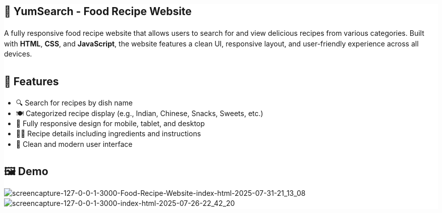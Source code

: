 ## 🍲 YumSearch - Food Recipe Website

A fully responsive food recipe website that allows users to search for and view delicious recipes from various categories. Built with **HTML**, **CSS**, and **JavaScript**, the website features a clean UI, responsive layout, and user-friendly experience across all devices.

## 🌟 Features

- 🔍 Search for recipes by dish name
- 🍽 Categorized recipe display (e.g., Indian, Chinese, Snacks, Sweets, etc.)
- 📱 Fully responsive design for mobile, tablet, and desktop
- 🧑‍🍳 Recipe details including ingredients and instructions
- 🎨 Clean and modern user interface
  

## 🖼 Demo

<img width="1920" height="1267" alt="screencapture-127-0-0-1-3000-Food-Recipe-Website-index-html-2025-07-31-21_13_08" src="https://github.com/user-attachments/assets/0e422922-6467-470d-808b-daac41887c82" />

<img width="1920" height="3591" alt="screencapture-127-0-0-1-3000-index-html-2025-07-26-22_42_20" src="https://github.com/user-attachments/assets/5aaf31c3-a0ca-4d59-a51a-6d9df2c2840a" />
